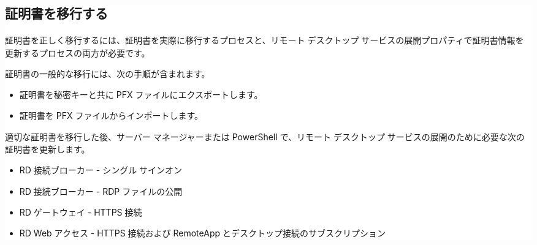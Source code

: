 ## <a name="migrate-certificates"></a>証明書を移行する

証明書を正しく移行するには、証明書を実際に移行するプロセスと、リモート デスクトップ サービスの展開プロパティで証明書情報を更新するプロセスの両方が必要です。

証明書の一般的な移行には、次の手順が含まれます。

- 証明書を秘密キーと共に PFX ファイルにエクスポートします。

- 証明書を PFX ファイルからインポートします。

適切な証明書を移行した後、サーバー マネージャーまたは PowerShell で、リモート デスクトップ サービスの展開のために必要な次の証明書を更新します。

- RD 接続ブローカー - シングル サインオン

- RD 接続ブローカー - RDP ファイルの公開

- RD ゲートウェイ - HTTPS 接続

- RD Web アクセス - HTTPS 接続および RemoteApp とデスクトップ接続のサブスクリプション
